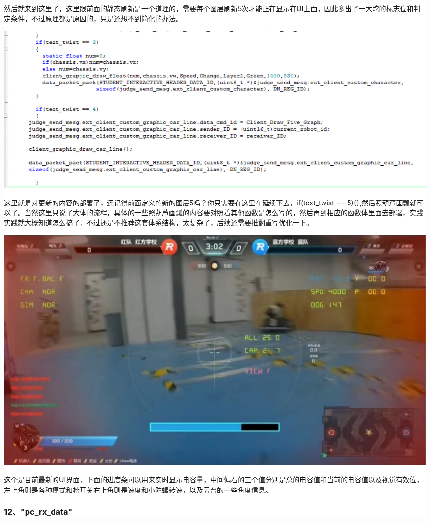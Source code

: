 ​	然后就来到这里了，这里跟前面的静态刷新是一个道理的，需要每个图层刷新5次才能正在显示在UI上面，因此多出了一大坨的标志位和判定条件，不过原理都是原因的，只是还想不到简化的办法。

![descript](media/012667267f78a6dd4fc20e4de75c4e74.png)

​	这里就是对更新的内容的部署了，还记得前面定义的新的图层5吗？你只需要在这里在延续下去，if(text_twist == 5){},然后照葫芦画瓢就可以了。当然这里只说了大体的流程，具体的一些照葫芦画瓢的内容要对照着其他函数是怎么写的，然后再到相应的函数体里面去部署，实践实践就大概知道怎么搞了，不过还是不推荐这套体系结构，太复杂了，后续还需要推翻重写优化一下。

![descript](media/c5a038bb8b5713c8082ec955a8f86da8.png)

​	这个是目前最新的UI界面，下面的进度条可以用来实时显示电容量，中间偏右的三个值分别是总的电容值和当前的电容值以及视觉有效位，左上角则是各种模式和楷开关右上角则是速度和小陀螺转速，以及云台的一些角度信息。

### 12、"pc_rx_data"
